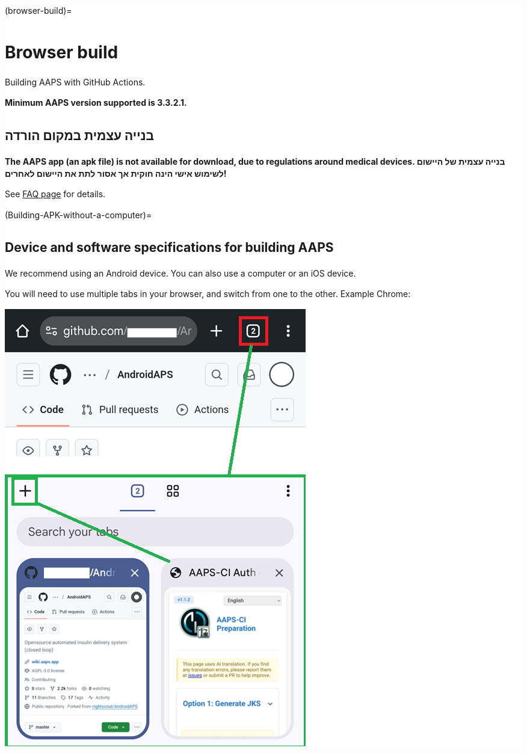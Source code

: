 (browser-build)=

# Browser build

Building AAPS with GitHub Actions.

**Minimum AAPS version supported is 3.3.2.1.**

## בנייה עצמית במקום הורדה

**The AAPS app (an apk file) is not available for download, due to regulations around medical devices. בנייה עצמית של היישום לשימוש אישי הינה חוקית אך אסור לתת את היישום לאחרים!**

See [FAQ page](../UsefulLinks/FAQ.md) for details.

(Building-APK-without-a-computer)=

## Device and software specifications for building AAPS

We recommend using an Android device. You can also use a computer or an iOS device.

You will need to use multiple tabs in your browser, and switch from one to the other. Example Chrome:

![fork_aaps](../images/Building-the-App/CI/BrowserBuildTabs.png)
